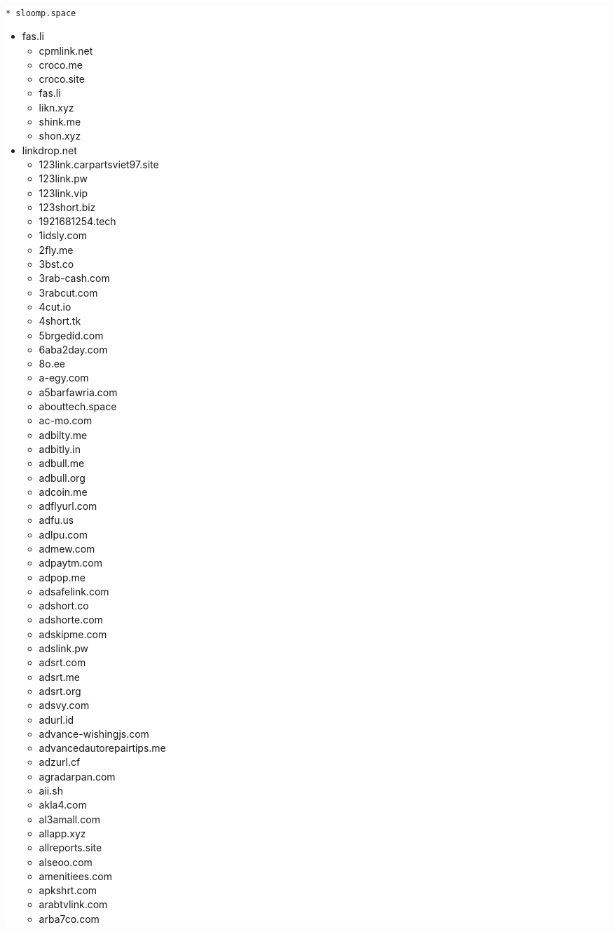     * sloomp.space
* fas.li
    * cpmlink.net
    * croco.me
    * croco.site
    * fas.li
    * likn.xyz
    * shink.me
    * shon.xyz
* linkdrop.net
    * 123link.carpartsviet97.site
    * 123link.pw
    * 123link.vip
    * 123short.biz
    * 1921681254.tech
    * 1idsly.com
    * 2fly.me
    * 3bst.co
    * 3rab-cash.com
    * 3rabcut.com
    * 4cut.io
    * 4short.tk
    * 5brgedid.com
    * 6aba2day.com
    * 8o.ee
    * a-egy.com
    * a5barfawria.com
    * abouttech.space
    * ac-mo.com
    * adbilty.me
    * adbitly.in
    * adbull.me
    * adbull.org
    * adcoin.me
    * adflyurl.com
    * adfu.us
    * adlpu.com
    * admew.com
    * adpaytm.com
    * adpop.me
    * adsafelink.com
    * adshort.co
    * adshorte.com
    * adskipme.com
    * adslink.pw
    * adsrt.com
    * adsrt.me
    * adsrt.org
    * adsvy.com
    * adurl.id
    * advance-wishingjs.com
    * advancedautorepairtips.me
    * adzurl.cf
    * agradarpan.com
    * aii.sh
    * akla4.com
    * al3amall.com
    * allapp.xyz
    * allreports.site
    * alseoo.com
    * amenitiees.com
    * apkshrt.com
    * arabtvlink.com
    * arba7co.com
